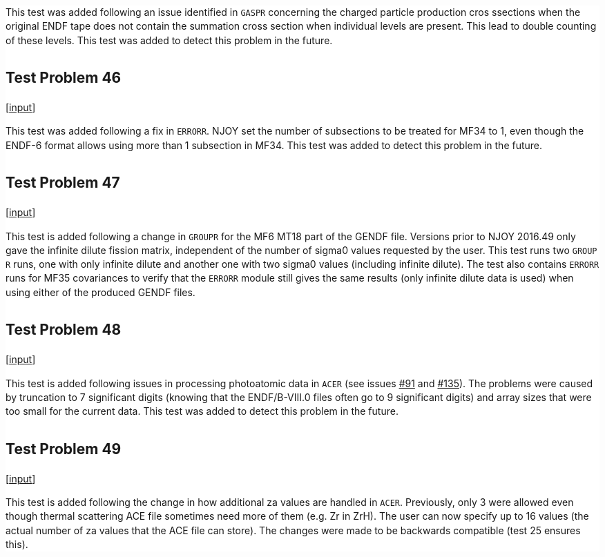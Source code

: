   This test was added following an issue identified in `GASPR` concerning the charged particle production cros ssections when the original ENDF tape does not contain the summation cross section when individual levels are present. This lead to double counting of these levels. This test was added to detect this problem in the future.

## Test Problem 46

[[input](https://raw.githubusercontent.com/njoy/NJOY2016/master/tests/46/input)]

  This test was added following a fix in `ERRORR`. NJOY set the number of subsections to be treated for MF34 to 1, even though the ENDF-6 format allows using more than 1 subsection in MF34. This test was added to detect this problem in the future.

## Test Problem 47

[[input](https://raw.githubusercontent.com/njoy/NJOY2016/master/tests/47/input)]

  This test is added following a change in `GROUPR` for the MF6 MT18 part of the GENDF file. Versions prior to NJOY 2016.49 only gave the infinite dilute fission matrix, independent of the number of sigma0 values requested by the user. This test runs two `GROUPR` runs, one with only infinite dilute and another one with two sigma0 values (including infinite dilute). The test also contains `ERRORR` runs for MF35 covariances to verify that the `ERRORR` module still gives the same results (only infinite dilute data is used) when using either of the produced GENDF files.

## Test Problem 48

[[input](https://raw.githubusercontent.com/njoy/NJOY2016/master/tests/48/input)]

  This test is added following issues in processing photoatomic data in `ACER` (see issues [\#91](https://github.com/njoy/NJOY2016/issues/91) and  [\#135](https://github.com/njoy/NJOY2016/issues/135)). The problems were caused by truncation to 7 significant digits (knowing that the ENDF/B-VIII.0 files often go to 9 significant digits) and array sizes that were too small for the current data. This test was added to detect this problem in the future.

## Test Problem 49

[[input](https://raw.githubusercontent.com/njoy/NJOY2016/master/tests/49/input)]

  This test is added following the change in how additional za values are handled in `ACER`. Previously, only 3 were allowed even though thermal scattering ACE file sometimes need more of them (e.g. Zr in ZrH). The user can now specify up to 16 values (the actual number of za values that the ACE file can store). The changes were made to be backwards compatible (test 25 ensures this).


